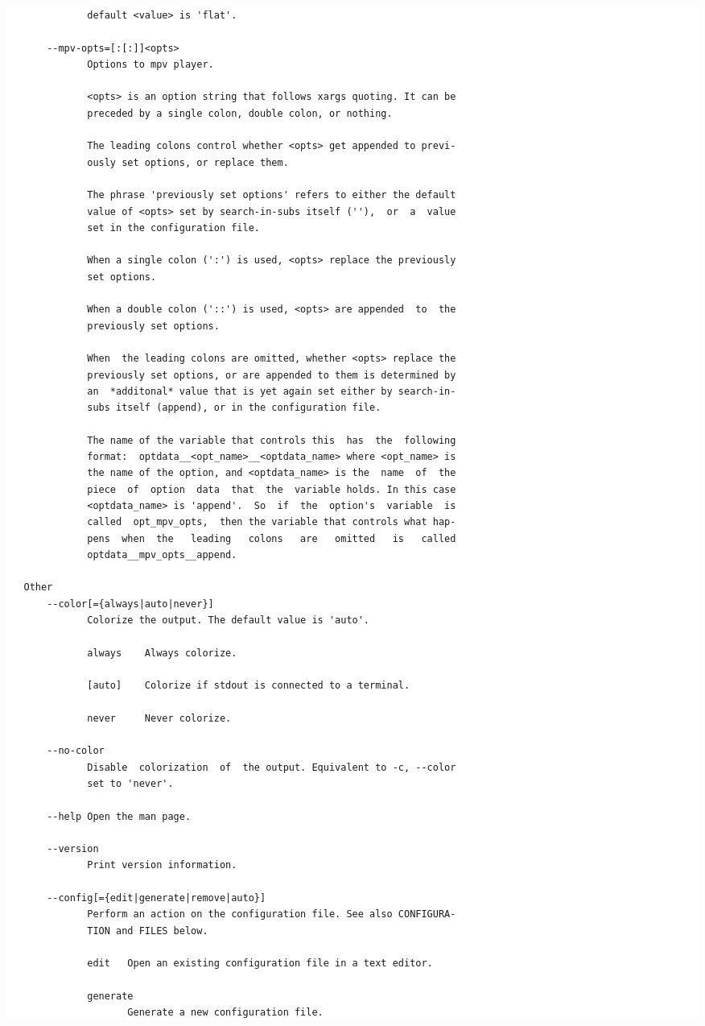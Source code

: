 ```plain
              default <value> is 'flat'.

       --mpv-opts=[:[:]]<opts>
              Options to mpv player.

              <opts> is an option string that follows xargs quoting. It can be
              preceded by a single colon, double colon, or nothing.

              The leading colons control whether <opts> get appended to previ‐
              ously set options, or replace them.

              The phrase 'previously set options' refers to either the default
              value of <opts> set by search-in-subs itself (''),  or  a  value
              set in the configuration file.

              When a single colon (':') is used, <opts> replace the previously
              set options.

              When a double colon ('::') is used, <opts> are appended  to  the
              previously set options.

              When  the leading colons are omitted, whether <opts> replace the
              previously set options, or are appended to them is determined by
              an  *additonal* value that is yet again set either by search-in-
              subs itself (append), or in the configuration file.

              The name of the variable that controls this  has  the  following
              format:  optdata__<opt_name>__<optdata_name> where <opt_name> is
              the name of the option, and <optdata_name> is the  name  of  the
              piece  of  option  data  that  the  variable holds. In this case
              <optdata_name> is 'append'.  So  if  the  option's  variable  is
              called  opt_mpv_opts,  then the variable that controls what hap‐
              pens  when  the   leading   colons   are   omitted   is   called
              optdata__mpv_opts__append.

   Other
       --color[={always|auto|never}]
              Colorize the output. The default value is 'auto'.

              always    Always colorize.

              [auto]    Colorize if stdout is connected to a terminal.

              never     Never colorize.

       --no-color
              Disable  colorization  of  the output. Equivalent to -c, --color
              set to 'never'.

       --help Open the man page.

       --version
              Print version information.

       --config[={edit|generate|remove|auto}]
              Perform an action on the configuration file. See also CONFIGURA‐
              TION and FILES below.

              edit   Open an existing configuration file in a text editor.

              generate
                     Generate a new configuration file.

```